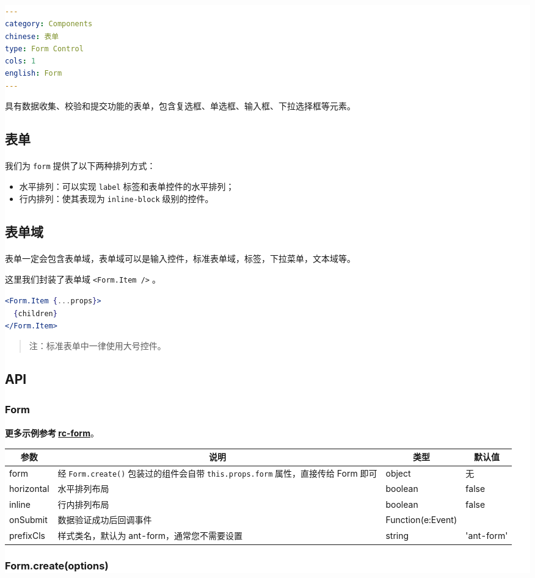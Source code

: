```yaml
---
category: Components
chinese: 表单
type: Form Control
cols: 1
english: Form
---
```


具有数据收集、校验和提交功能的表单，包含复选框、单选框、输入框、下拉选择框等元素。


## 表单

我们为 `form` 提供了以下两种排列方式：

- 水平排列：可以实现 `label` 标签和表单控件的水平排列；
- 行内排列：使其表现为 `inline-block` 级别的控件。

## 表单域

表单一定会包含表单域，表单域可以是输入控件，标准表单域，标签，下拉菜单，文本域等。

这里我们封装了表单域 `<Form.Item />` 。

```jsx
<Form.Item {...props}>
  {children}
</Form.Item>
```

> 注：标准表单中一律使用大号控件。

## API

### Form

**更多示例参考 [rc-form](http://react-component.github.io/form/)**。

| 参数      | 说明                                     | 类型       | 默认值 |
|-----------|------------------------------------------|------------|-------|
| form | 经 `Form.create()` 包装过的组件会自带 `this.props.form` 属性，直接传给 Form 即可 | object | 无 |
| horizontal | 水平排列布局 | boolean  | false    |
| inline | 行内排列布局 | boolean | false |
| onSubmit | 数据验证成功后回调事件 | Function(e:Event) |  |
| prefixCls | 样式类名，默认为 ant-form，通常您不需要设置 | string | 'ant-form' |

### Form.create(options)
